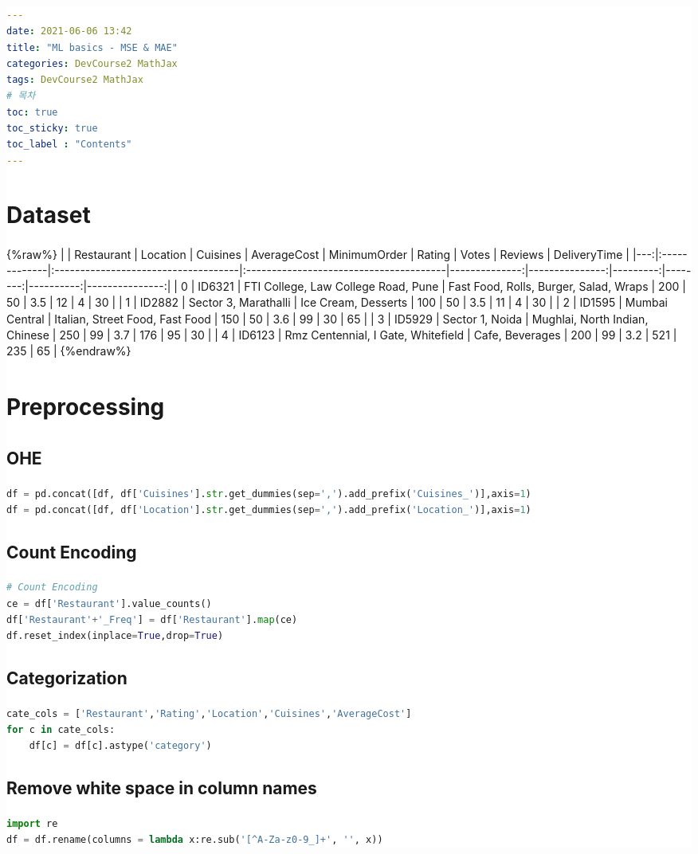 ```yaml
---
date: 2021-06-06 13:42
title: "ML basics - MSE & MAE"
categories: DevCourse2 MathJax
tags: DevCourse2 MathJax
# 목차
toc: true  
toc_sticky: true 
toc_label : "Contents"
---
```


# Dataset
{%raw%}
|    | Restaurant   | Location                            | Cuisines                               |   AverageCost |   MinimumOrder |   Rating |   Votes |   Reviews |   DeliveryTime |
|---:|:-------------|:------------------------------------|:---------------------------------------|--------------:|---------------:|---------:|--------:|----------:|---------------:|
|  0 | ID6321       | FTI College, Law College Road, Pune | Fast Food, Rolls, Burger, Salad, Wraps |           200 |             50 |      3.5 |      12 |         4 |             30 |
|  1 | ID2882       | Sector 3, Marathalli                | Ice Cream, Desserts                    |           100 |             50 |      3.5 |      11 |         4 |             30 |
|  2 | ID1595       | Mumbai Central                      | Italian, Street Food, Fast Food        |           150 |             50 |      3.6 |      99 |        30 |             65 |
|  3 | ID5929       | Sector 1, Noida                     | Mughlai, North Indian, Chinese         |           250 |             99 |      3.7 |     176 |        95 |             30 |
|  4 | ID6123       | Rmz Centennial, I Gate, Whitefield  | Cafe, Beverages                        |           200 |             99 |      3.2 |     521 |       235 |             65 |
{%endraw%}  

# Preprocessing
## OHE
```python
df = pd.concat([df, df['Cuisines'].str.get_dummies(sep=',').add_prefix('Cuisines_')],axis=1)
df = pd.concat([df, df['Location'].str.get_dummies(sep=',').add_prefix('Location_')],axis=1)
```  
## Count Encoding
```python
# Count Encoding
ce = df['Restaurant'].value_counts()
df['Restaurant'+'_Freq'] = df['Restaurant'].map(ce)
df.reset_index(inplace=True,drop=True)
```
## Categorization
```python
cate_cols = ['Restaurant','Rating','Location','Cuisines','AverageCost']
for c in cate_cols:
    df[c] = df[c].astype('category')
```  
## Remove white space in column names
```python
import re
df = df.rename(columns = lambda x:re.sub('[^A-Za-z0-9_]+', '', x))
```
